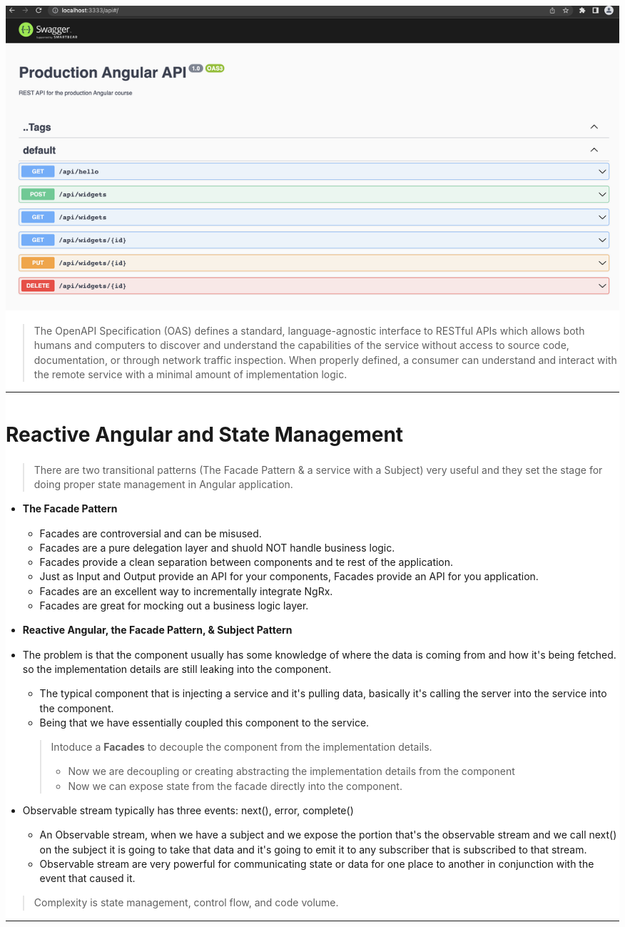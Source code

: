   ![Swagger](../assets/swagger-home.png)
> The OpenAPI Specification (OAS) defines a standard, language-agnostic interface to RESTful APIs which allows both humans and computers to discover and understand the capabilities of the service without access to source code, documentation, or through network traffic inspection. When properly defined, a consumer can understand and interact with the remote service with a minimal amount of implementation logic.

***

# Reactive Angular and State Management

> There are two transitional patterns (The Facade Pattern & a service with a Subject) very useful and they set the stage for doing proper state management in Angular application.
  
  - **The Facade Pattern**
    -  Facades are controversial and can be misused.
    -  Facades are a pure delegation layer and shuold NOT handle business logic.
    -  Facades provide a clean separation between components and te rest of the application.
    -  Just as Input and Output provide an API for your components, Facades provide an API for you application.
    -  Facades are an excellent way to incrementally integrate NgRx.
    -  Facades are great for mocking out a business logic layer.

  - **Reactive Angular, the Facade Pattern, & Subject Pattern**
  - The problem is that the component usually has some knowledge of where the data is coming from and how it's being fetched. so the implementation details are still leaking into the component.
     - The typical component that is injecting a service and it's pulling data, basically it's calling the server into the service into the component. 
     - Being that we have essentially coupled this component to the service. 
     > Intoduce a **Facades** to decouple the component from the implementation details. 
     > - Now we are decoupling or creating abstracting the implementation details from the component
     > - Now we can expose state from the facade directly into the component.
  - Observable stream typically has three events: next(), error, complete()
    - An Observable stream, when we have a subject and we expose the portion that's the observable stream and we call next() on the subject it is going to take that data and it's going to emit it to any subscriber that is subscribed to that stream.
    - Observable stream are very powerful for communicating state or data for one place to another in conjunction with the event that caused it.    
  > Complexity is state management, control flow, and code volume.
***
